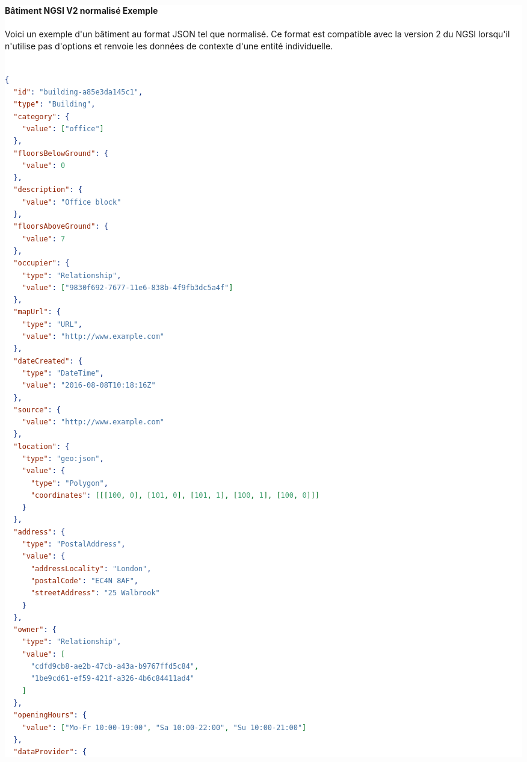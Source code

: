 #### Bâtiment NGSI V2 normalisé Exemple  

Voici un exemple d'un bâtiment au format JSON tel que normalisé. Ce format est compatible avec la version 2 du NGSI lorsqu'il n'utilise pas d'options et renvoie les données de contexte d'une entité individuelle.  

```json  

{  
  "id": "building-a85e3da145c1",  
  "type": "Building",  
  "category": {  
    "value": ["office"]  
  },  
  "floorsBelowGround": {  
    "value": 0  
  },  
  "description": {  
    "value": "Office block"  
  },  
  "floorsAboveGround": {  
    "value": 7  
  },  
  "occupier": {  
    "type": "Relationship",  
    "value": ["9830f692-7677-11e6-838b-4f9fb3dc5a4f"]  
  },  
  "mapUrl": {  
    "type": "URL",  
    "value": "http://www.example.com"  
  },  
  "dateCreated": {  
    "type": "DateTime",  
    "value": "2016-08-08T10:18:16Z"  
  },  
  "source": {  
    "value": "http://www.example.com"  
  },  
  "location": {  
    "type": "geo:json",  
    "value": {  
      "type": "Polygon",  
      "coordinates": [[[100, 0], [101, 0], [101, 1], [100, 1], [100, 0]]]  
    }  
  },  
  "address": {  
    "type": "PostalAddress",  
    "value": {  
      "addressLocality": "London",  
      "postalCode": "EC4N 8AF",  
      "streetAddress": "25 Walbrook"  
    }  
  },  
  "owner": {  
    "type": "Relationship",  
    "value": [  
      "cdfd9cb8-ae2b-47cb-a43a-b9767ffd5c84",  
      "1be9cd61-ef59-421f-a326-4b6c84411ad4"  
    ]  
  },  
  "openingHours": {  
    "value": ["Mo-Fr 10:00-19:00", "Sa 10:00-22:00", "Su 10:00-21:00"]  
  },  
  "dataProvider": {  
```